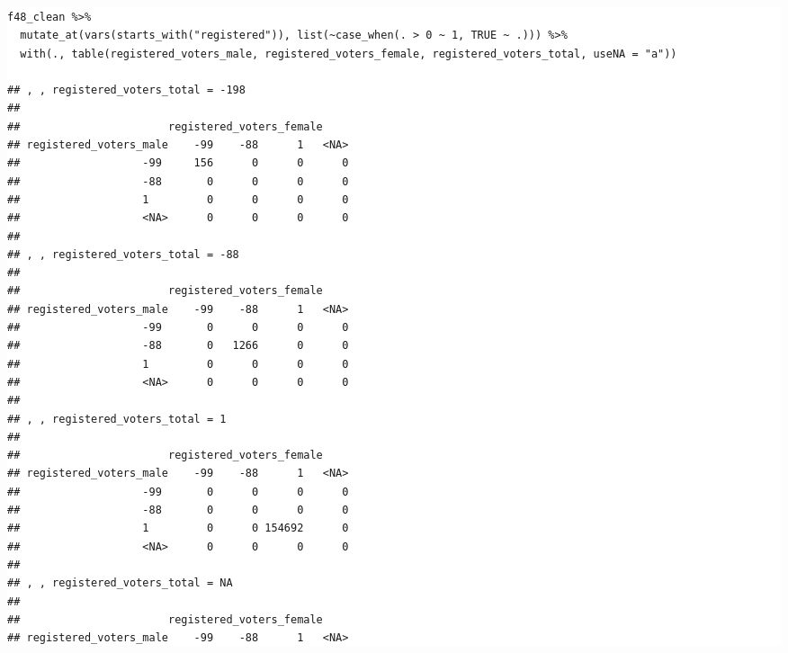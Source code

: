     f48_clean %>%
      mutate_at(vars(starts_with("registered")), list(~case_when(. > 0 ~ 1, TRUE ~ .))) %>%
      with(., table(registered_voters_male, registered_voters_female, registered_voters_total, useNA = "a"))

    ## , , registered_voters_total = -198
    ## 
    ##                       registered_voters_female
    ## registered_voters_male    -99    -88      1   <NA>
    ##                   -99     156      0      0      0
    ##                   -88       0      0      0      0
    ##                   1         0      0      0      0
    ##                   <NA>      0      0      0      0
    ## 
    ## , , registered_voters_total = -88
    ## 
    ##                       registered_voters_female
    ## registered_voters_male    -99    -88      1   <NA>
    ##                   -99       0      0      0      0
    ##                   -88       0   1266      0      0
    ##                   1         0      0      0      0
    ##                   <NA>      0      0      0      0
    ## 
    ## , , registered_voters_total = 1
    ## 
    ##                       registered_voters_female
    ## registered_voters_male    -99    -88      1   <NA>
    ##                   -99       0      0      0      0
    ##                   -88       0      0      0      0
    ##                   1         0      0 154692      0
    ##                   <NA>      0      0      0      0
    ## 
    ## , , registered_voters_total = NA
    ## 
    ##                       registered_voters_female
    ## registered_voters_male    -99    -88      1   <NA>